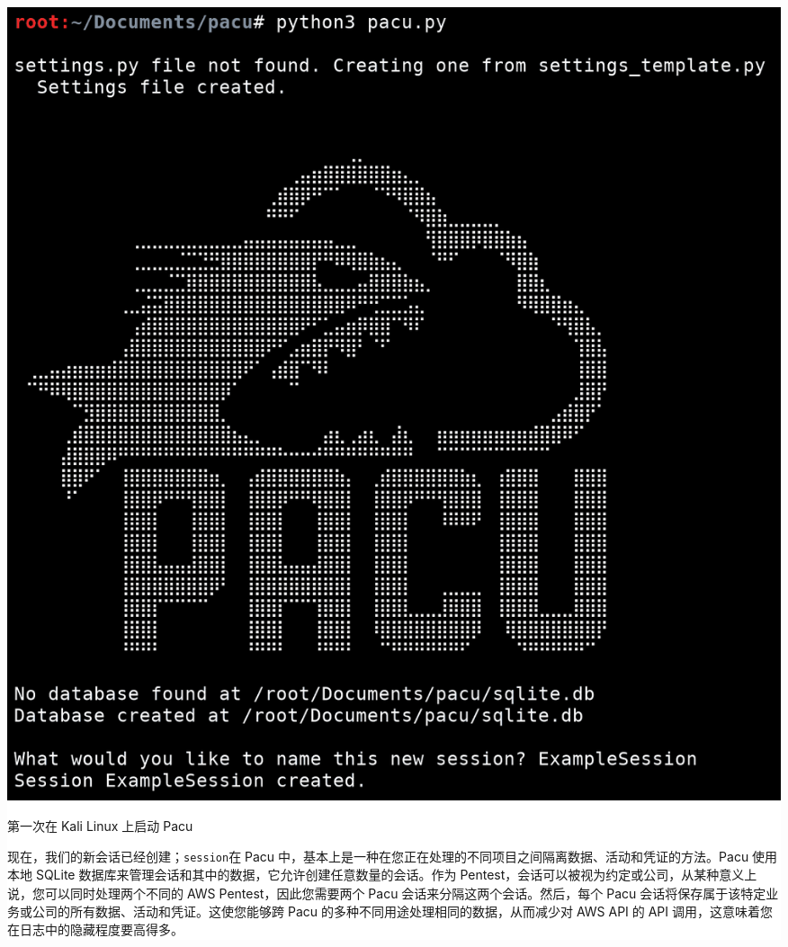 ![](img/32f8f0c4-6a29-47af-bf15-92b8ef57e024.png)

第一次在 Kali Linux 上启动 Pacu

现在，我们的新会话已经创建；`session`在 Pacu 中，基本上是一种在您正在处理的不同项目之间隔离数据、活动和凭证的方法。Pacu 使用本地 SQLite 数据库来管理会话和其中的数据，它允许创建任意数量的会话。作为 Pentest，会话可以被视为约定或公司，从某种意义上说，您可以同时处理两个不同的 AWS Pentest，因此您需要两个 Pacu 会话来分隔这两个会话。然后，每个 Pacu 会话将保存属于该特定业务或公司的所有数据、活动和凭证。这使您能够跨 Pacu 的多种不同用途处理相同的数据，从而减少对 AWS API 的 API 调用，这意味着您在日志中的隐藏程度要高得多。
